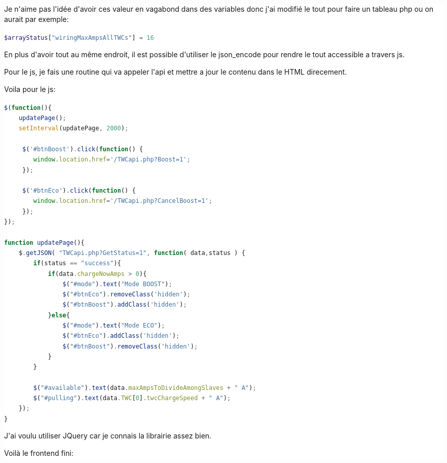 Je n'aime pas l'idée d'avoir ces valeur en vagabond dans des variables donc j'ai modifié le tout pour faire un tableau php ou on aurait par exemple:

```php
$arrayStatus["wiringMaxAmpsAllTWCs"] = 16
```

En plus d'avoir tout au même endroit, il est possible d'utiliser le json_encode pour rendre le tout accessible a travers js.

Pour le js, je fais une routine qui va appeler l'api et mettre a jour le contenu dans le HTML direcement.

Voila pour le js:

```js
$(function(){
    updatePage();
    setInterval(updatePage, 2000);

     $('#btnBoost').click(function() {
        window.location.href='/TWCapi.php?Boost=1';
     });

     $('#btnEco').click(function() {
        window.location.href='/TWCapi.php?CancelBoost=1';
     });
});

function updatePage(){
    $.getJSON( "TWCapi.php?GetStatus=1", function( data,status ) {
        if(status == "success"){
            if(data.chargeNowAmps > 0){
                $("#mode").text("Mode BOOST");
                $("#btnEco").removeClass('hidden');
                $("#btnBoost").addClass('hidden');
            }else{
                $("#mode").text("Mode ECO");
                $("#btnEco").addClass('hidden');
                $("#btnBoost").removeClass('hidden');
            }
        }

        $("#available").text(data.maxAmpsToDivideAmongSlaves + " A");
        $("#pulling").text(data.TWC[0].twcChargeSpeed + " A");
    });
}
```

J'ai voulu utiliser JQuery car je connais la librairie assez bien.

Voilà le frontend fini:
